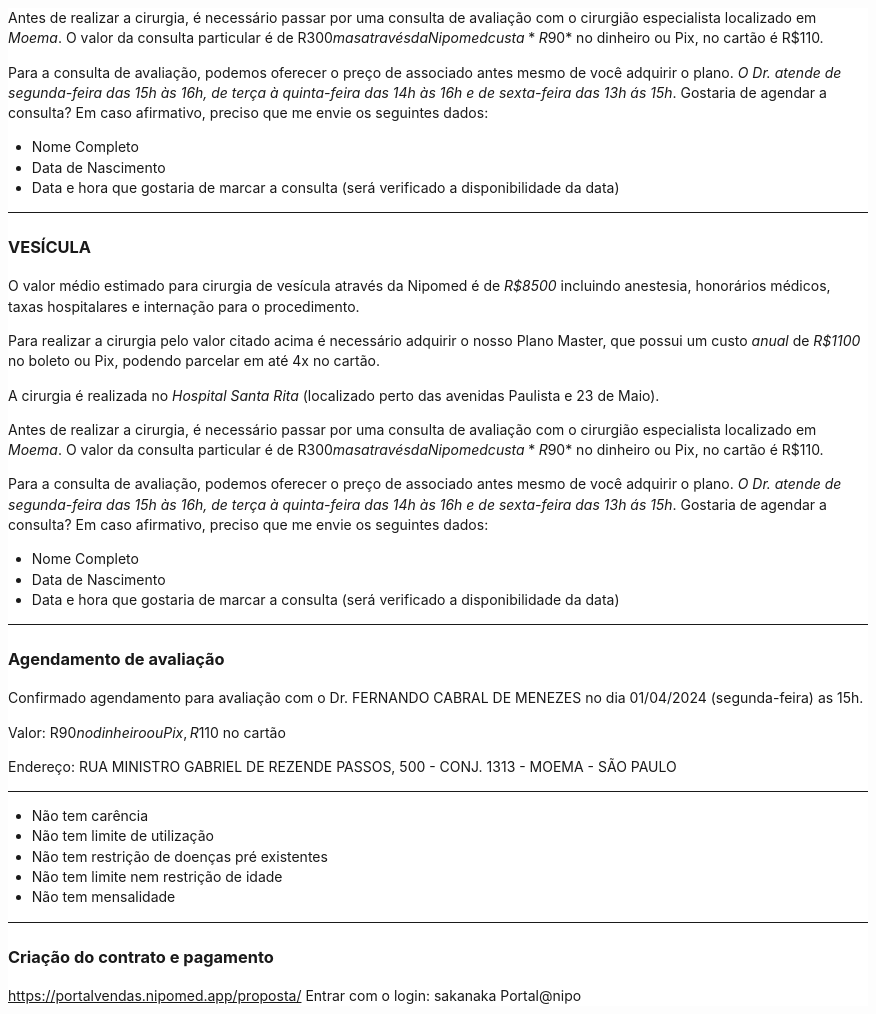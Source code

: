 Antes de realizar a cirurgia, é necessário passar por uma consulta de avaliação com o cirurgião especialista localizado em *Moema*. O valor da consulta particular é de R$300 mas através da Nipomed custa *R$90* no dinheiro ou Pix, no cartão é R$110.

Para a consulta de avaliação, podemos oferecer o preço de associado antes mesmo de você adquirir o plano.  *O Dr. atende de segunda-feira das 15h às 16h, de terça à quinta-feira das 14h às 16h e de sexta-feira das 13h ás 15h*. Gostaria de agendar a consulta? Em caso afirmativo, preciso que me envie os seguintes dados:
- Nome Completo
- Data de Nascimento
- Data e hora que gostaria de marcar a consulta (será verificado a disponibilidade da data)

___
### VESÍCULA

O valor médio estimado para cirurgia de vesícula através da Nipomed é de *R$8500* incluindo anestesia, honorários médicos, taxas hospitalares e internação para o procedimento.

Para realizar a cirurgia pelo valor citado acima é necessário adquirir o nosso Plano Master, que possui um custo *anual* de *R$1100* no boleto ou Pix, podendo parcelar em até 4x no cartão.

A cirurgia é realizada no *Hospital Santa Rita* (localizado perto das avenidas Paulista e 23 de Maio).

Antes de realizar a cirurgia, é necessário passar por uma consulta de avaliação com o cirurgião especialista localizado em *Moema*. O valor da consulta particular é de R$300 mas através da Nipomed custa *R$90* no dinheiro ou Pix, no cartão é R$110.

Para a consulta de avaliação, podemos oferecer o preço de associado antes mesmo de você adquirir o plano.  *O Dr. atende de segunda-feira das 15h às 16h, de terça à quinta-feira das 14h às 16h e de sexta-feira das 13h ás 15h*. Gostaria de agendar a consulta? Em caso afirmativo, preciso que me envie os seguintes dados:
- Nome Completo
- Data de Nascimento
- Data e hora que gostaria de marcar a consulta (será verificado a disponibilidade da data)

___
### Agendamento de avaliação 

Confirmado agendamento para avaliação com o Dr. FERNANDO CABRAL DE MENEZES no dia 01/04/2024 (segunda-feira) as 15h.

Valor: R$90 no dinheiro ou Pix, R$110 no cartão

Endereço:
RUA MINISTRO GABRIEL DE REZENDE PASSOS, 500 - CONJ. 1313 - MOEMA - SÃO PAULO
___
- Não tem carência
- Não tem limite de utilização
- Não tem restrição de doenças pré existentes
- Não tem limite nem restrição de idade
- Não tem mensalidade
___
### Criação do contrato e pagamento
https://portalvendas.nipomed.app/proposta/
Entrar com o login:
sakanaka
Portal@nipo
